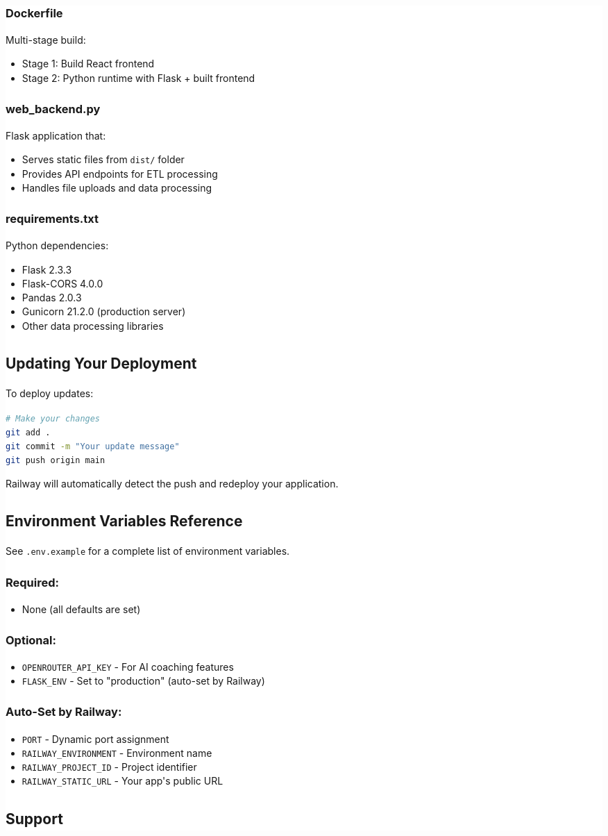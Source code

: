 ### Dockerfile
Multi-stage build:
- Stage 1: Build React frontend
- Stage 2: Python runtime with Flask + built frontend

### web_backend.py
Flask application that:
- Serves static files from `dist/` folder
- Provides API endpoints for ETL processing
- Handles file uploads and data processing

### requirements.txt
Python dependencies:
- Flask 2.3.3
- Flask-CORS 4.0.0
- Pandas 2.0.3
- Gunicorn 21.2.0 (production server)
- Other data processing libraries

## Updating Your Deployment

To deploy updates:

```bash
# Make your changes
git add .
git commit -m "Your update message"
git push origin main
```

Railway will automatically detect the push and redeploy your application.

## Environment Variables Reference

See `.env.example` for a complete list of environment variables.

### Required:
- None (all defaults are set)

### Optional:
- `OPENROUTER_API_KEY` - For AI coaching features
- `FLASK_ENV` - Set to "production" (auto-set by Railway)

### Auto-Set by Railway:
- `PORT` - Dynamic port assignment
- `RAILWAY_ENVIRONMENT` - Environment name
- `RAILWAY_PROJECT_ID` - Project identifier
- `RAILWAY_STATIC_URL` - Your app's public URL

## Support
